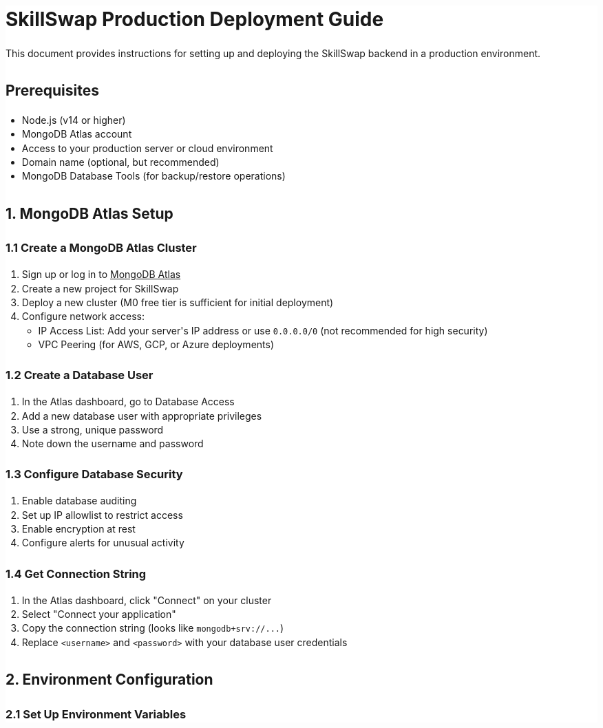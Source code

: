 # SkillSwap Production Deployment Guide

This document provides instructions for setting up and deploying the SkillSwap backend in a production environment.

## Prerequisites

- Node.js (v14 or higher)
- MongoDB Atlas account
- Access to your production server or cloud environment
- Domain name (optional, but recommended)
- MongoDB Database Tools (for backup/restore operations)

## 1. MongoDB Atlas Setup

### 1.1 Create a MongoDB Atlas Cluster

1. Sign up or log in to [MongoDB Atlas](https://www.mongodb.com/cloud/atlas)
2. Create a new project for SkillSwap
3. Deploy a new cluster (M0 free tier is sufficient for initial deployment)
4. Configure network access:
   - IP Access List: Add your server's IP address or use `0.0.0.0/0` (not recommended for high security)
   - VPC Peering (for AWS, GCP, or Azure deployments)

### 1.2 Create a Database User

1. In the Atlas dashboard, go to Database Access
2. Add a new database user with appropriate privileges
3. Use a strong, unique password
4. Note down the username and password

### 1.3 Configure Database Security

1. Enable database auditing
2. Set up IP allowlist to restrict access
3. Enable encryption at rest
4. Configure alerts for unusual activity

### 1.4 Get Connection String

1. In the Atlas dashboard, click "Connect" on your cluster
2. Select "Connect your application"
3. Copy the connection string (looks like `mongodb+srv://...`)
4. Replace `<username>` and `<password>` with your database user credentials

## 2. Environment Configuration

### 2.1 Set Up Environment Variables
